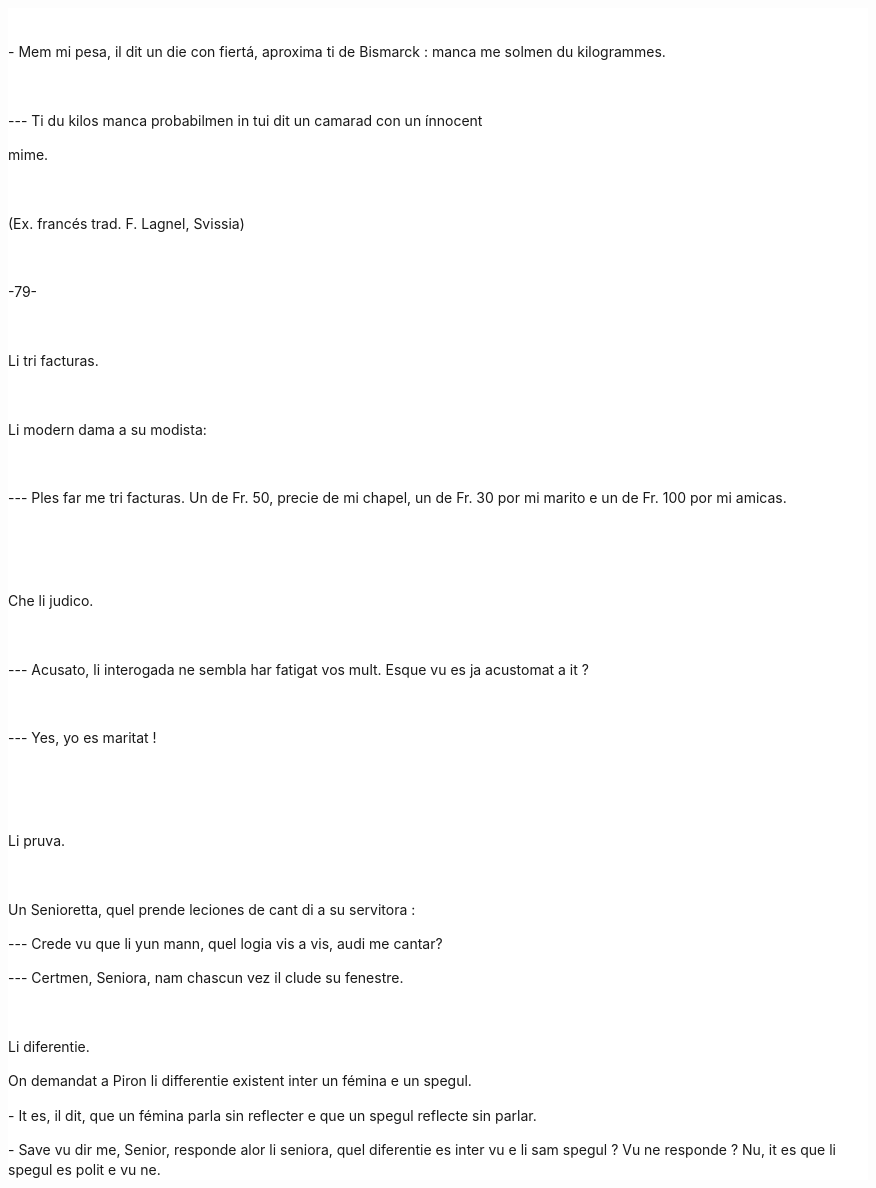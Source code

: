  

\- Mem mi pesa, il dit un die con fiertá, aproxima ti de Bismarck :
manca me solmen du kilogrammes. 

 

--- Ti du kilos manca probabilmen in tui dit un camarad con un ínnocent 

mime. 

 

(Ex. francés trad. F. Lagnel, Svissia) 

 

-79-

 

Li tri facturas. 

 

Li modern dama a su modista:

 

--- Ples far me tri facturas. Un de Fr. 50, precie de mi chapel, un de
Fr. 30 por mi marito e un de Fr. 100 por mi amicas. 

 

 

Che li judico. 

 

--- Acusato, li interogada ne sembla har fatigat vos mult. Esque vu es
ja acustomat a it ?

 

--- Yes, yo es maritat ! 

 

 

Li pruva. 

 

Un Senioretta, quel prende leciones de cant di a su servitora : 

--- Crede vu que li yun mann, quel logia vis a vis, audi me cantar?

--- Certmen, Seniora, nam chascun vez il clude su fenestre. 

 

Li diferentie. 

On demandat a Piron li differentie existent inter un fémina e un
spegul. 

\- It es, il dit, que un fémina parla sin reflecter e que un spegul
reflecte sin parlar. 

\- Save vu dir me, Senior, responde alor li seniora, quel diferentie es
inter vu e li sam spegul ? Vu ne responde ? Nu, it es que li spegul es
polit e vu ne. 
